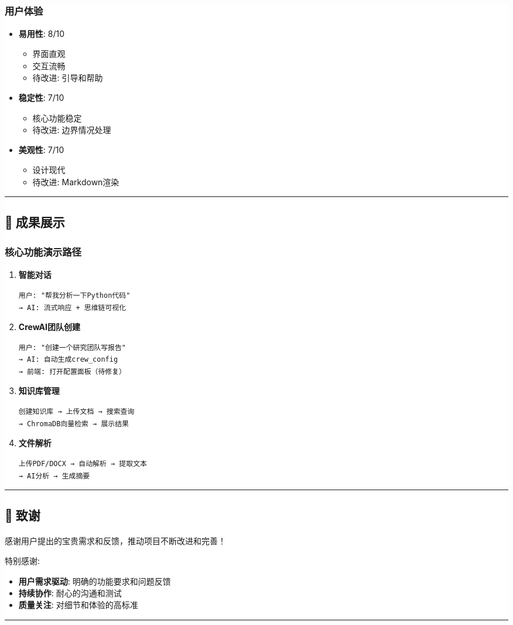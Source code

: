 ### 用户体验
- **易用性**: 8/10
  - 界面直观
  - 交互流畅
  - 待改进: 引导和帮助

- **稳定性**: 7/10
  - 核心功能稳定
  - 待改进: 边界情况处理

- **美观性**: 7/10
  - 设计现代
  - 待改进: Markdown渲染

---

## 🎉 成果展示

### 核心功能演示路径

1. **智能对话**
   ```
   用户: "帮我分析一下Python代码"
   → AI: 流式响应 + 思维链可视化
   ```

2. **CrewAI团队创建**
   ```
   用户: "创建一个研究团队写报告"
   → AI: 自动生成crew_config
   → 前端: 打开配置面板（待修复）
   ```

3. **知识库管理**
   ```
   创建知识库 → 上传文档 → 搜索查询
   → ChromaDB向量检索 → 展示结果
   ```

4. **文件解析**
   ```
   上传PDF/DOCX → 自动解析 → 提取文本
   → AI分析 → 生成摘要
   ```

---

## 🙏 致谢

感谢用户提出的宝贵需求和反馈，推动项目不断改进和完善！

特别感谢:
- **用户需求驱动**: 明确的功能要求和问题反馈
- **持续协作**: 耐心的沟通和测试
- **质量关注**: 对细节和体验的高标准

---
